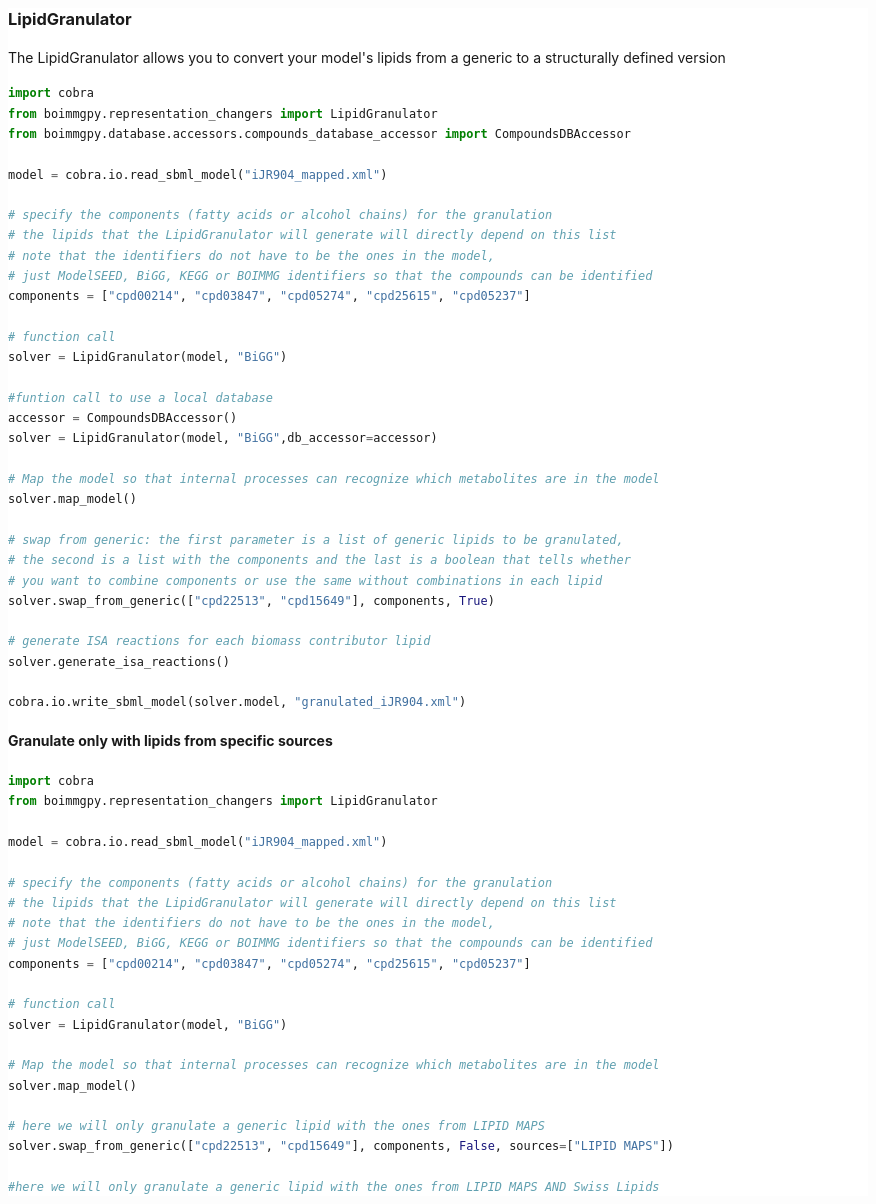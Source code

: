 ### LipidGranulator

The LipidGranulator allows you to convert your model's lipids from a generic to a structurally defined version

```python
import cobra
from boimmgpy.representation_changers import LipidGranulator
from boimmgpy.database.accessors.compounds_database_accessor import CompoundsDBAccessor

model = cobra.io.read_sbml_model("iJR904_mapped.xml")

# specify the components (fatty acids or alcohol chains) for the granulation 
# the lipids that the LipidGranulator will generate will directly depend on this list
# note that the identifiers do not have to be the ones in the model,
# just ModelSEED, BiGG, KEGG or BOIMMG identifiers so that the compounds can be identified
components = ["cpd00214", "cpd03847", "cpd05274", "cpd25615", "cpd05237"]

# function call
solver = LipidGranulator(model, "BiGG")

#funtion call to use a local database
accessor = CompoundsDBAccessor()
solver = LipidGranulator(model, "BiGG",db_accessor=accessor)

# Map the model so that internal processes can recognize which metabolites are in the model 
solver.map_model()

# swap from generic: the first parameter is a list of generic lipids to be granulated,
# the second is a list with the components and the last is a boolean that tells whether 
# you want to combine components or use the same without combinations in each lipid
solver.swap_from_generic(["cpd22513", "cpd15649"], components, True)

# generate ISA reactions for each biomass contributor lipid
solver.generate_isa_reactions()

cobra.io.write_sbml_model(solver.model, "granulated_iJR904.xml")

```

#### Granulate only with lipids from specific sources
```python
import cobra
from boimmgpy.representation_changers import LipidGranulator

model = cobra.io.read_sbml_model("iJR904_mapped.xml")

# specify the components (fatty acids or alcohol chains) for the granulation 
# the lipids that the LipidGranulator will generate will directly depend on this list
# note that the identifiers do not have to be the ones in the model,
# just ModelSEED, BiGG, KEGG or BOIMMG identifiers so that the compounds can be identified
components = ["cpd00214", "cpd03847", "cpd05274", "cpd25615", "cpd05237"]

# function call
solver = LipidGranulator(model, "BiGG")

# Map the model so that internal processes can recognize which metabolites are in the model 
solver.map_model()

# here we will only granulate a generic lipid with the ones from LIPID MAPS
solver.swap_from_generic(["cpd22513", "cpd15649"], components, False, sources=["LIPID MAPS"])

#here we will only granulate a generic lipid with the ones from LIPID MAPS AND Swiss Lipids
```
